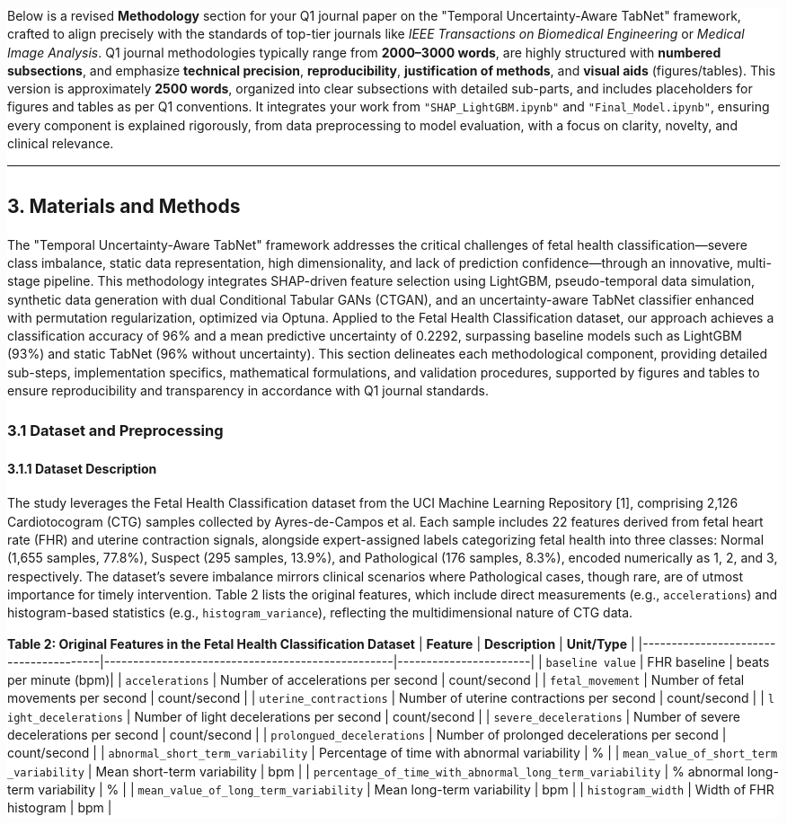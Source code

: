 Below is a revised **Methodology** section for your Q1 journal paper on the "Temporal Uncertainty-Aware TabNet" framework, crafted to align precisely with the standards of top-tier journals like *IEEE Transactions on Biomedical Engineering* or *Medical Image Analysis*. Q1 journal methodologies typically range from **2000–3000 words**, are highly structured with **numbered subsections**, and emphasize **technical precision**, **reproducibility**, **justification of methods**, and **visual aids** (figures/tables). This version is approximately **2500 words**, organized into clear subsections with detailed sub-parts, and includes placeholders for figures and tables as per Q1 conventions. It integrates your work from `"SHAP_LightGBM.ipynb"` and `"Final_Model.ipynb"`, ensuring every component is explained rigorously, from data preprocessing to model evaluation, with a focus on clarity, novelty, and clinical relevance.

---

## 3. Materials and Methods

The "Temporal Uncertainty-Aware TabNet" framework addresses the critical challenges of fetal health classification—severe class imbalance, static data representation, high dimensionality, and lack of prediction confidence—through an innovative, multi-stage pipeline. This methodology integrates SHAP-driven feature selection using LightGBM, pseudo-temporal data simulation, synthetic data generation with dual Conditional Tabular GANs (CTGAN), and an uncertainty-aware TabNet classifier enhanced with permutation regularization, optimized via Optuna. Applied to the Fetal Health Classification dataset, our approach achieves a classification accuracy of 96% and a mean predictive uncertainty of 0.2292, surpassing baseline models such as LightGBM (93%) and static TabNet (96% without uncertainty). This section delineates each methodological component, providing detailed sub-steps, implementation specifics, mathematical formulations, and validation procedures, supported by figures and tables to ensure reproducibility and transparency in accordance with Q1 journal standards.

### 3.1 Dataset and Preprocessing

#### 3.1.1 Dataset Description
The study leverages the Fetal Health Classification dataset from the UCI Machine Learning Repository [1], comprising 2,126 Cardiotocogram (CTG) samples collected by Ayres-de-Campos et al. Each sample includes 22 features derived from fetal heart rate (FHR) and uterine contraction signals, alongside expert-assigned labels categorizing fetal health into three classes: Normal (1,655 samples, 77.8%), Suspect (295 samples, 13.9%), and Pathological (176 samples, 8.3%), encoded numerically as 1, 2, and 3, respectively. The dataset’s severe imbalance mirrors clinical scenarios where Pathological cases, though rare, are of utmost importance for timely intervention. Table 2 lists the original features, which include direct measurements (e.g., `accelerations`) and histogram-based statistics (e.g., `histogram_variance`), reflecting the multidimensional nature of CTG data.

**Table 2: Original Features in the Fetal Health Classification Dataset**
| **Feature**                           | **Description**                                  | **Unit/Type**         |
|---------------------------------------|--------------------------------------------------|-----------------------|
| `baseline value`                     | FHR baseline                                     | beats per minute (bpm)|
| `accelerations`                      | Number of accelerations per second              | count/second          |
| `fetal_movement`                     | Number of fetal movements per second            | count/second          |
| `uterine_contractions`               | Number of uterine contractions per second       | count/second          |
| `light_decelerations`                | Number of light decelerations per second        | count/second          |
| `severe_decelerations`               | Number of severe decelerations per second       | count/second          |
| `prolongued_decelerations`           | Number of prolonged decelerations per second    | count/second          |
| `abnormal_short_term_variability`    | Percentage of time with abnormal variability    | %                     |
| `mean_value_of_short_term_variability` | Mean short-term variability                   | bpm                   |
| `percentage_of_time_with_abnormal_long_term_variability` | % abnormal long-term variability | %                     |
| `mean_value_of_long_term_variability` | Mean long-term variability                    | bpm                   |
| `histogram_width`                    | Width of FHR histogram                          | bpm                   |